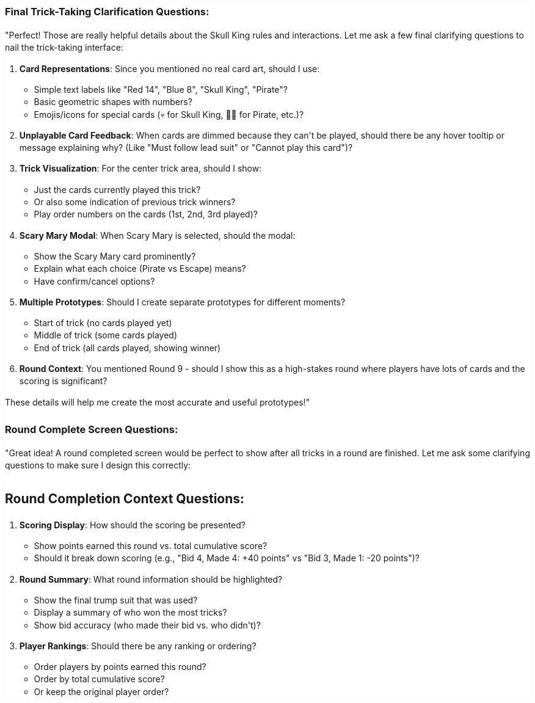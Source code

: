 ### Final Trick-Taking Clarification Questions:

"Perfect! Those are really helpful details about the Skull King rules and interactions. Let me ask a few final
clarifying questions to nail the trick-taking interface:

1. **Card Representations**: Since you mentioned no real card art, should I use:
    - Simple text labels like "Red 14", "Blue 8", "Skull King", "Pirate"?
    - Basic geometric shapes with numbers?
    - Emojis/icons for special cards (💀 for Skull King, 🏴‍☠️ for Pirate, etc.)?

2. **Unplayable Card Feedback**: When cards are dimmed because they can't be played, should there be any hover tooltip
   or message explaining why? (Like "Must follow lead suit" or "Cannot play this card")?

3. **Trick Visualization**: For the center trick area, should I show:
    - Just the cards currently played this trick?
    - Or also some indication of previous trick winners?
    - Play order numbers on the cards (1st, 2nd, 3rd played)?

4. **Scary Mary Modal**: When Scary Mary is selected, should the modal:
    - Show the Scary Mary card prominently?
    - Explain what each choice (Pirate vs Escape) means?
    - Have confirm/cancel options?

5. **Multiple Prototypes**: Should I create separate prototypes for different moments?
    - Start of trick (no cards played yet)
    - Middle of trick (some cards played)
    - End of trick (all cards played, showing winner)

6. **Round Context**: You mentioned Round 9 - should I show this as a high-stakes round where players have lots of cards
   and the scoring is significant?

These details will help me create the most accurate and useful prototypes!"

### Round Complete Screen Questions:

"Great idea! A round completed screen would be perfect to show after all tricks in a round are finished. Let me ask some
clarifying questions to make sure I design this correctly:

## Round Completion Context Questions:

1. **Scoring Display**: How should the scoring be presented?
    - Show points earned this round vs. total cumulative score?
    - Should it break down scoring (e.g., "Bid 4, Made 4: +40 points" vs "Bid 3, Made 1: -20 points")?

2. **Round Summary**: What round information should be highlighted?
    - Show the final trump suit that was used?
    - Display a summary of who won the most tricks?
    - Show bid accuracy (who made their bid vs. who didn't)?

3. **Player Rankings**: Should there be any ranking or ordering?
    - Order players by points earned this round?
    - Order by total cumulative score?
    - Or keep the original player order?
